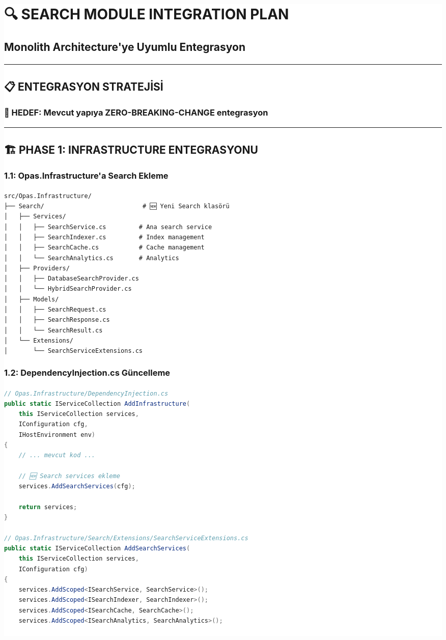 # 🔍 SEARCH MODULE INTEGRATION PLAN
## Monolith Architecture'ye Uyumlu Entegrasyon

---

## 📋 **ENTEGRASYON STRATEJİSİ**

### **🎯 HEDEF: Mevcut yapıya ZERO-BREAKING-CHANGE entegrasyon**

---

## 🏗️ **PHASE 1: INFRASTRUCTURE ENTEGRASYONU**

### **1.1: Opas.Infrastructure'a Search Ekleme**
```
src/Opas.Infrastructure/
├── Search/                           # 🆕 Yeni Search klasörü
│   ├── Services/
│   │   ├── SearchService.cs         # Ana search service
│   │   ├── SearchIndexer.cs         # Index management
│   │   ├── SearchCache.cs           # Cache management
│   │   └── SearchAnalytics.cs       # Analytics
│   ├── Providers/
│   │   ├── DatabaseSearchProvider.cs
│   │   └── HybridSearchProvider.cs
│   ├── Models/
│   │   ├── SearchRequest.cs
│   │   ├── SearchResponse.cs
│   │   └── SearchResult.cs
│   └── Extensions/
│       └── SearchServiceExtensions.cs
```

### **1.2: DependencyInjection.cs Güncelleme**
```csharp
// Opas.Infrastructure/DependencyInjection.cs
public static IServiceCollection AddInfrastructure(
    this IServiceCollection services,
    IConfiguration cfg,
    IHostEnvironment env)
{
    // ... mevcut kod ...
    
    // 🆕 Search services ekleme
    services.AddSearchServices(cfg);
    
    return services;
}

// Opas.Infrastructure/Search/Extensions/SearchServiceExtensions.cs
public static IServiceCollection AddSearchServices(
    this IServiceCollection services, 
    IConfiguration cfg)
{
    services.AddScoped<ISearchService, SearchService>();
    services.AddScoped<ISearchIndexer, SearchIndexer>();
    services.AddScoped<ISearchCache, SearchCache>();
    services.AddScoped<ISearchAnalytics, SearchAnalytics>();
    
```